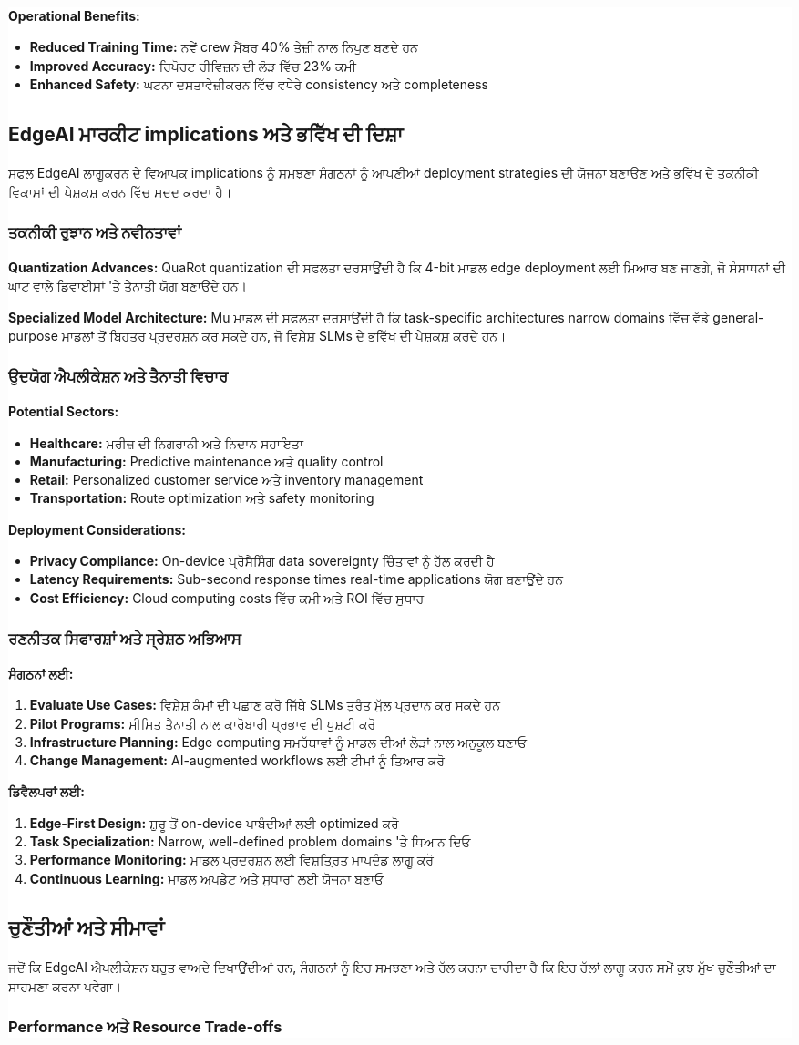 **Operational Benefits:**
- **Reduced Training Time:** ਨਵੇਂ crew ਮੈਂਬਰ 40% ਤੇਜ਼ੀ ਨਾਲ ਨਿਪੁਣ ਬਣਦੇ ਹਨ
- **Improved Accuracy:** ਰਿਪੋਰਟ ਰੀਵਿਜ਼ਨ ਦੀ ਲੋੜ ਵਿੱਚ 23% ਕਮੀ
- **Enhanced Safety:** ਘਟਨਾ ਦਸਤਾਵੇਜ਼ੀਕਰਨ ਵਿੱਚ ਵਧੇਰੇ consistency ਅਤੇ completeness

## EdgeAI ਮਾਰਕੀਟ implications ਅਤੇ ਭਵਿੱਖ ਦੀ ਦਿਸ਼ਾ

ਸਫਲ EdgeAI ਲਾਗੂਕਰਨ ਦੇ ਵਿਆਪਕ implications ਨੂੰ ਸਮਝਣਾ ਸੰਗਠਨਾਂ ਨੂੰ ਆਪਣੀਆਂ deployment strategies ਦੀ ਯੋਜਨਾ ਬਣਾਉਣ ਅਤੇ ਭਵਿੱਖ ਦੇ ਤਕਨੀਕੀ ਵਿਕਾਸਾਂ ਦੀ ਪੇਸ਼ਕਸ਼ ਕਰਨ ਵਿੱਚ ਮਦਦ ਕਰਦਾ ਹੈ।

### ਤਕਨੀਕੀ ਰੁਝਾਨ ਅਤੇ ਨਵੀਨਤਾਵਾਂ

**Quantization Advances:**
QuaRot quantization ਦੀ ਸਫਲਤਾ ਦਰਸਾਉਂਦੀ ਹੈ ਕਿ 4-bit ਮਾਡਲ edge deployment ਲਈ ਮਿਆਰ ਬਣ ਜਾਣਗੇ, ਜੋ ਸੰਸਾਧਨਾਂ ਦੀ ਘਾਟ ਵਾਲੇ ਡਿਵਾਈਸਾਂ 'ਤੇ ਤੈਨਾਤੀ ਯੋਗ ਬਣਾਉਂਦੇ ਹਨ।

**Specialized Model Architecture:**
Mu ਮਾਡਲ ਦੀ ਸਫਲਤਾ ਦਰਸਾਉਂਦੀ ਹੈ ਕਿ task-specific architectures narrow domains ਵਿੱਚ ਵੱਡੇ general-purpose ਮਾਡਲਾਂ ਤੋਂ ਬਿਹਤਰ ਪ੍ਰਦਰਸ਼ਨ ਕਰ ਸਕਦੇ ਹਨ, ਜੋ ਵਿਸ਼ੇਸ਼ SLMs ਦੇ ਭਵਿੱਖ ਦੀ ਪੇਸ਼ਕਸ਼ ਕਰਦੇ ਹਨ।

### ਉਦਯੋਗ ਐਪਲੀਕੇਸ਼ਨ ਅਤੇ ਤੈਨਾਤੀ ਵਿਚਾਰ

**Potential Sectors:**
- **Healthcare:** ਮਰੀਜ਼ ਦੀ ਨਿਗਰਾਨੀ ਅਤੇ ਨਿਦਾਨ ਸਹਾਇਤਾ
- **Manufacturing:** Predictive maintenance ਅਤੇ quality control
- **Retail:** Personalized customer service ਅਤੇ inventory management
- **Transportation:** Route optimization ਅਤੇ safety monitoring

**Deployment Considerations:**
- **Privacy Compliance:** On-device ਪ੍ਰੋਸੈਸਿੰਗ data sovereignty ਚਿੰਤਾਵਾਂ ਨੂੰ ਹੱਲ ਕਰਦੀ ਹੈ
- **Latency Requirements:** Sub-second response times real-time applications ਯੋਗ ਬਣਾਉਂਦੇ ਹਨ
- **Cost Efficiency:** Cloud computing costs ਵਿੱਚ ਕਮੀ ਅਤੇ ROI ਵਿੱਚ ਸੁਧਾਰ

### ਰਣਨੀਤਕ ਸਿਫਾਰਸ਼ਾਂ ਅਤੇ ਸ੍ਰੇਸ਼ਠ ਅਭਿਆਸ

**ਸੰਗਠਨਾਂ ਲਈ:**
1. **Evaluate Use Cases:** ਵਿਸ਼ੇਸ਼ ਕੰਮਾਂ ਦੀ ਪਛਾਣ ਕਰੋ ਜਿੱਥੇ SLMs ਤੁਰੰਤ ਮੁੱਲ ਪ੍ਰਦਾਨ ਕਰ ਸਕਦੇ ਹਨ
2. **Pilot Programs:** ਸੀਮਿਤ ਤੈਨਾਤੀ ਨਾਲ ਕਾਰੋਬਾਰੀ ਪ੍ਰਭਾਵ ਦੀ ਪੁਸ਼ਟੀ ਕਰੋ
3. **Infrastructure Planning:** Edge computing ਸਮਰੱਥਾਵਾਂ ਨੂੰ ਮਾਡਲ ਦੀਆਂ ਲੋੜਾਂ ਨਾਲ ਅਨੁਕੂਲ ਬਣਾਓ
4. **Change Management:** AI-augmented workflows ਲਈ ਟੀਮਾਂ ਨੂੰ ਤਿਆਰ ਕਰੋ

**ਡਿਵੈਲਪਰਾਂ ਲਈ:**
1. **Edge-First Design:** ਸ਼ੁਰੂ ਤੋਂ on-device ਪਾਬੰਦੀਆਂ ਲਈ optimized ਕਰੋ
2. **Task Specialization:** Narrow, well-defined problem domains 'ਤੇ ਧਿਆਨ ਦਿਓ
3. **Performance Monitoring:** ਮਾਡਲ ਪ੍ਰਦਰਸ਼ਨ ਲਈ ਵਿਸ਼ਤ੍ਰਿਤ ਮਾਪਦੰਡ ਲਾਗੂ ਕਰੋ
4. **Continuous Learning:** ਮਾਡਲ ਅਪਡੇਟ ਅਤੇ ਸੁਧਾਰਾਂ ਲਈ ਯੋਜਨਾ ਬਣਾਓ

## ਚੁਣੌਤੀਆਂ ਅਤੇ ਸੀਮਾਵਾਂ

ਜਦੋਂ ਕਿ EdgeAI ਐਪਲੀਕੇਸ਼ਨ ਬਹੁਤ ਵਾਅਦੇ ਦਿਖਾਉਂਦੀਆਂ ਹਨ, ਸੰਗਠਨਾਂ ਨੂੰ ਇਹ ਸਮਝਣਾ ਅਤੇ ਹੱਲ ਕਰਨਾ ਚਾਹੀਦਾ ਹੈ ਕਿ ਇਹ ਹੱਲਾਂ ਲਾਗੂ ਕਰਨ ਸਮੇਂ ਕੁਝ ਮੁੱਖ ਚੁਣੌਤੀਆਂ ਦਾ ਸਾਹਮਣਾ ਕਰਨਾ ਪਵੇਗਾ।

### Performance ਅਤੇ Resource Trade-offs
